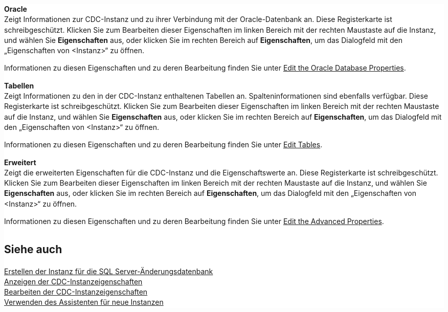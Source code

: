  **Oracle**  
 Zeigt Informationen zur CDC-Instanz und zu ihrer Verbindung mit der Oracle-Datenbank an. Diese Registerkarte ist schreibgeschützt. Klicken Sie zum Bearbeiten dieser Eigenschaften im linken Bereich mit der rechten Maustaste auf die Instanz, und wählen Sie **Eigenschaften** aus, oder klicken Sie im rechten Bereich auf **Eigenschaften**, um das Dialogfeld mit den „Eigenschaften von \<Instanz>“ zu öffnen.  
  
 Informationen zu diesen Eigenschaften und zu deren Bearbeitung finden Sie unter [Edit the Oracle Database Properties](../../integration-services/change-data-capture/edit-the-oracle-database-properties.md).  
  
 **Tabellen**  
 Zeigt Informationen zu den in der CDC-Instanz enthaltenen Tabellen an. Spalteninformationen sind ebenfalls verfügbar. Diese Registerkarte ist schreibgeschützt. Klicken Sie zum Bearbeiten dieser Eigenschaften im linken Bereich mit der rechten Maustaste auf die Instanz, und wählen Sie **Eigenschaften** aus, oder klicken Sie im rechten Bereich auf **Eigenschaften**, um das Dialogfeld mit den „Eigenschaften von \<Instanz>“ zu öffnen.  
  
 Informationen zu diesen Eigenschaften und zu deren Bearbeitung finden Sie unter [Edit Tables](../../integration-services/change-data-capture/edit-tables.md).  
  
 **Erweitert**  
 Zeigt die erweiterten Eigenschaften für die CDC-Instanz und die Eigenschaftswerte an. Diese Registerkarte ist schreibgeschützt. Klicken Sie zum Bearbeiten dieser Eigenschaften im linken Bereich mit der rechten Maustaste auf die Instanz, und wählen Sie **Eigenschaften** aus, oder klicken Sie im rechten Bereich auf **Eigenschaften**, um das Dialogfeld mit den „Eigenschaften von \<Instanz>“ zu öffnen.  
  
 Informationen zu diesen Eigenschaften und zu deren Bearbeitung finden Sie unter [Edit the Advanced Properties](../../integration-services/change-data-capture/edit-the-advanced-properties.md).  
  
## <a name="see-also"></a>Siehe auch  
 [Erstellen der Instanz für die SQL Server-Änderungsdatenbank](../../integration-services/change-data-capture/how-to-create-the-sql-server-change-database-instance.md)   
 [Anzeigen der CDC-Instanzeigenschaften](../../integration-services/change-data-capture/how-to-view-the-cdc-instance-properties.md)   
 [Bearbeiten der CDC-Instanzeigenschaften](../../integration-services/change-data-capture/how-to-edit-the-cdc-instance-properties.md)   
 [Verwenden des Assistenten für neue Instanzen](../../integration-services/change-data-capture/use-the-new-instance-wizard.md)  
  
  
